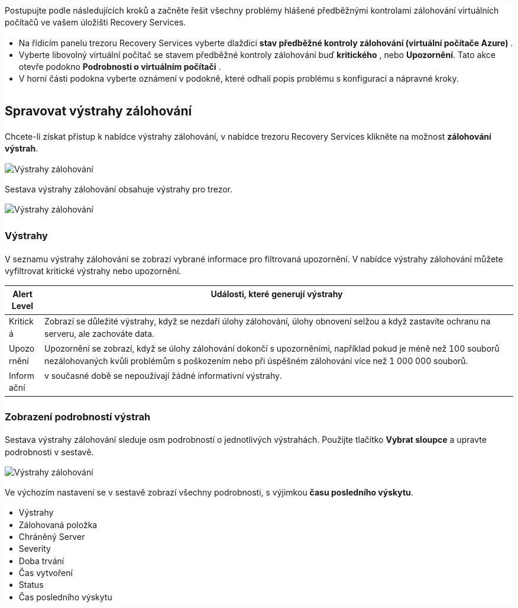 Postupujte podle následujících kroků a začněte řešit všechny problémy hlášené předběžnými kontrolami zálohování virtuálních počítačů ve vašem úložišti Recovery Services.

* Na řídicím panelu trezoru Recovery Services vyberte dlaždici **stav předběžné kontroly zálohování (virtuální počítače Azure)** .
* Vyberte libovolný virtuální počítač se stavem předběžné kontroly zálohování buď **kritického** , nebo **Upozornění**. Tato akce otevře podokno **Podrobnosti o virtuálním počítači** .
* V horní části podokna vyberte oznámení v podokně, které odhalí popis problému s konfigurací a nápravné kroky.

## <a name="manage-backup-alerts"></a>Spravovat výstrahy zálohování

Chcete-li získat přístup k nabídce výstrahy zálohování, v nabídce trezoru Recovery Services klikněte na možnost **zálohování výstrah**.

![Výstrahy zálohování](./media/backup-azure-manage-windows-server/backup-alerts-menu.png)

Sestava výstrahy zálohování obsahuje výstrahy pro trezor.

![Výstrahy zálohování](./media/backup-azure-manage-windows-server/backup-alerts.png)

### <a name="alerts"></a>Výstrahy

V seznamu výstrahy zálohování se zobrazí vybrané informace pro filtrovaná upozornění. V nabídce výstrahy zálohování můžete vyfiltrovat kritické výstrahy nebo upozornění.

| Alert Level | Události, které generují výstrahy |
| ----------- | ----------- |
| Kritická | Zobrazí se důležité výstrahy, když se nezdaří úlohy zálohování, úlohy obnovení selžou a když zastavíte ochranu na serveru, ale zachováte data.|
| Upozornění | Upozornění se zobrazí, když se úlohy zálohování dokončí s upozorněními, například pokud je méně než 100 souborů nezálohovaných kvůli problémům s poškozením nebo při úspěšném zálohování více než 1 000 000 souborů. |
| Informační | v současné době se nepoužívají žádné informativní výstrahy. |

### <a name="viewing-alert-details"></a>Zobrazení podrobností výstrah

Sestava výstrahy zálohování sleduje osm podrobností o jednotlivých výstrahách. Použijte tlačítko **Vybrat sloupce** a upravte podrobnosti v sestavě.

![Výstrahy zálohování](./media/backup-azure-manage-windows-server/backup-alerts.png)

Ve výchozím nastavení se v sestavě zobrazí všechny podrobnosti, s výjimkou **času posledního výskytu**.

* Výstrahy
* Zálohovaná položka
* Chráněný Server
* Severity
* Doba trvání
* Čas vytvoření
* Status
* Čas posledního výskytu
